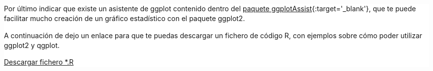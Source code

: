 Por último indicar que existe un asistente de ggplot contenido dentro del [paquete ggplotAssist](http://rpubs.com/cardiomoon/321791){:target='_blank'}, que te puede facilitar mucho creación de un gráfico estadístico con el paquete ggplot2.

A continuación de dejo un enlace para que te puedas descargar un fichero de código R, con ejemplos sobre cómo poder utilizar ggplot2 y qgplot.



<div class="descargar">
    <a href="{{ site.url }}{{ site.baseurl }}/CodeR/Intro_ggplot2.R" download>Descargar fichero *.R</a>
</div>